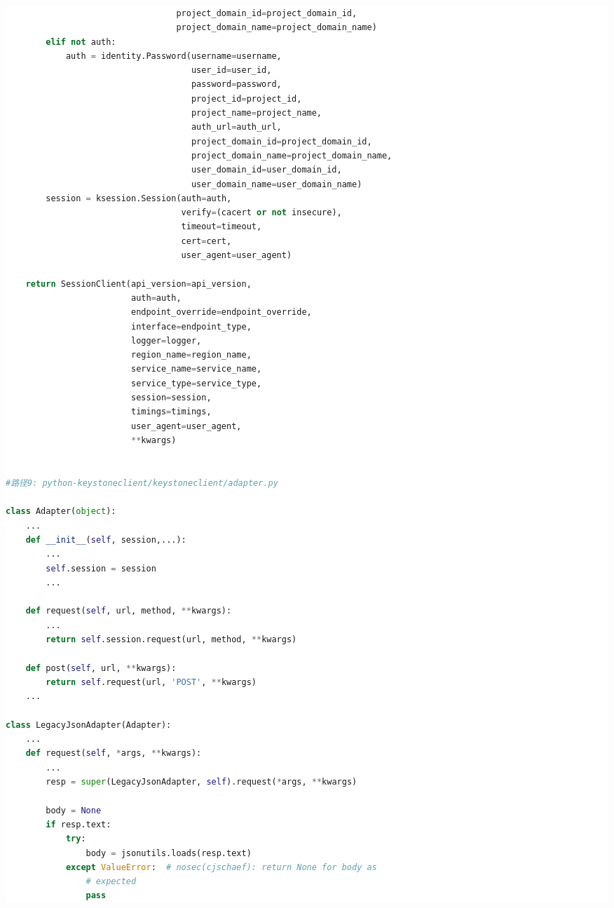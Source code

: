 ```python
                                  project_domain_id=project_domain_id,
                                  project_domain_name=project_domain_name)
        elif not auth:
            auth = identity.Password(username=username,
                                     user_id=user_id,
                                     password=password,
                                     project_id=project_id,
                                     project_name=project_name,
                                     auth_url=auth_url,
                                     project_domain_id=project_domain_id,
                                     project_domain_name=project_domain_name,
                                     user_domain_id=user_domain_id,
                                     user_domain_name=user_domain_name)
        session = ksession.Session(auth=auth,
                                   verify=(cacert or not insecure),
                                   timeout=timeout,
                                   cert=cert,
                                   user_agent=user_agent)

    return SessionClient(api_version=api_version,
                         auth=auth,
                         endpoint_override=endpoint_override,
                         interface=endpoint_type,
                         logger=logger,
                         region_name=region_name,
                         service_name=service_name,
                         service_type=service_type,
                         session=session,
                         timings=timings,
                         user_agent=user_agent,
                         **kwargs)


#路径9: python-keystoneclient/keystoneclient/adapter.py

class Adapter(object):
    ...
    def __init__(self, session,...):
        ...
        self.session = session
        ...

    def request(self, url, method, **kwargs):
        ...
        return self.session.request(url, method, **kwargs)

    def post(self, url, **kwargs):
        return self.request(url, 'POST', **kwargs)
    ...

class LegacyJsonAdapter(Adapter):
    ...
    def request(self, *args, **kwargs):
        ...
        resp = super(LegacyJsonAdapter, self).request(*args, **kwargs)

        body = None
        if resp.text:
            try:
                body = jsonutils.loads(resp.text)
            except ValueError:  # nosec(cjschaef): return None for body as
                # expected
                pass
```